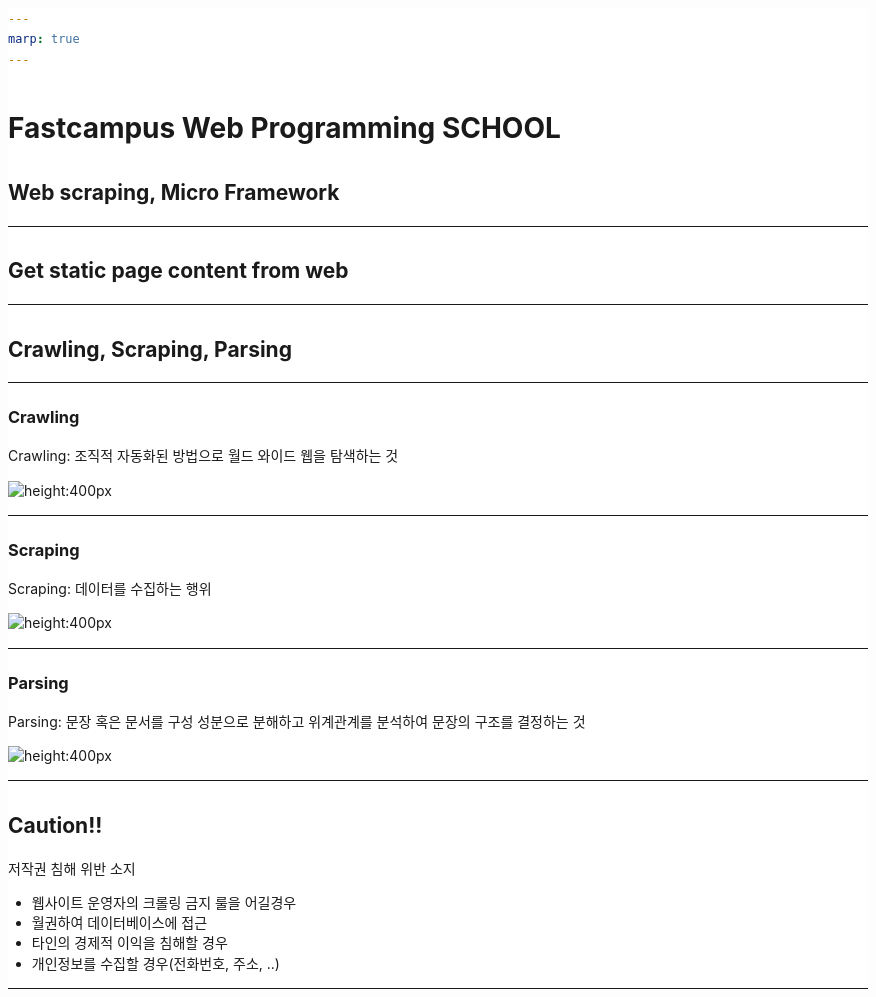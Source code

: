 ```yaml
---
marp: true
---
```


# Fastcampus Web Programming SCHOOL

## Web scraping, Micro Framework

---



## Get static page content from web

---

## Crawling, Scraping, Parsing

---

### Crawling

Crawling: 조직적 자동화된 방법으로 월드 와이드 웹을 탐색하는 것

![height:400px](https:upload.wikimedia.org/wikipedia/commons/thumb/d/df/WebCrawlerArchitecture.svg/500px-WebCrawlerArchitecture.svg.png)

---

### Scraping

Scraping: 데이터를 수집하는 행위

![height:400px](https:res.cloudinary.com/practicaldev/image/fetch/s--KLJcR1tz--/c_imagga_scale,f_auto,fl_progressive,h_900,q_auto,w_1600/https://thepracticaldev.s3.amazonaws.com/i/mplqezmxfupbu7x7d90k.jpg)

---

### Parsing

Parsing: 문장 혹은 문서를 구성 성분으로 분해하고 위계관계를 분석하여 문장의 구조를 결정하는 것

![height:400px](http:www.booooooom.com/wp-content/uploads/2013/11/michelgondry-tallhappy.jpg)

---

## Caution!!

저작권 침해 위반 소지

- 웹사이트 운영자의 크롤링 금지 룰을 어길경우
- 월권하여 데이터베이스에 접근
- 타인의 경제적 이익을 침해할 경우
- 개인정보를 수집할 경우(전화번호, 주소, ..)

---